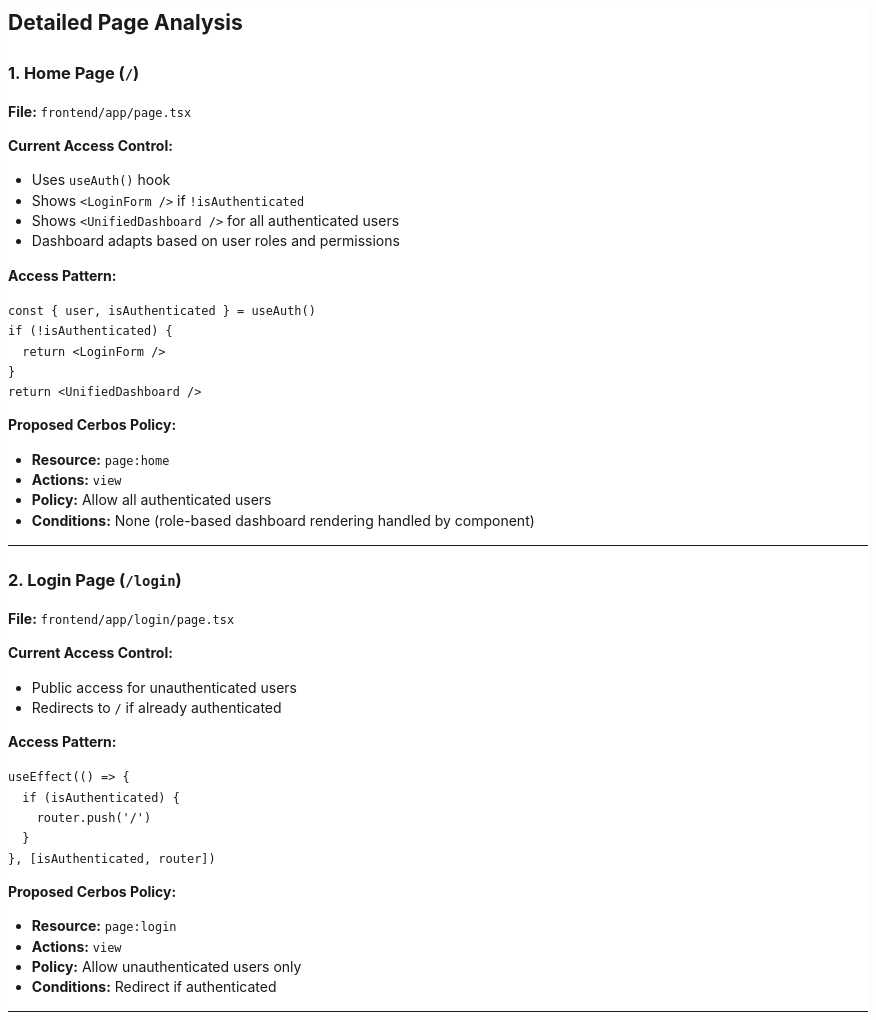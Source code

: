 
## Detailed Page Analysis

### 1. Home Page (`/`)

**File:** `frontend/app/page.tsx`

**Current Access Control:**
- Uses `useAuth()` hook
- Shows `<LoginForm />` if `!isAuthenticated`
- Shows `<UnifiedDashboard />` for all authenticated users
- Dashboard adapts based on user roles and permissions

**Access Pattern:**
```tsx
const { user, isAuthenticated } = useAuth()
if (!isAuthenticated) {
  return <LoginForm />
}
return <UnifiedDashboard />
```

**Proposed Cerbos Policy:**
- **Resource:** `page:home`
- **Actions:** `view`
- **Policy:** Allow all authenticated users
- **Conditions:** None (role-based dashboard rendering handled by component)

---

### 2. Login Page (`/login`)

**File:** `frontend/app/login/page.tsx`

**Current Access Control:**
- Public access for unauthenticated users
- Redirects to `/` if already authenticated

**Access Pattern:**
```tsx
useEffect(() => {
  if (isAuthenticated) {
    router.push('/')
  }
}, [isAuthenticated, router])
```

**Proposed Cerbos Policy:**
- **Resource:** `page:login`
- **Actions:** `view`
- **Policy:** Allow unauthenticated users only
- **Conditions:** Redirect if authenticated

---
